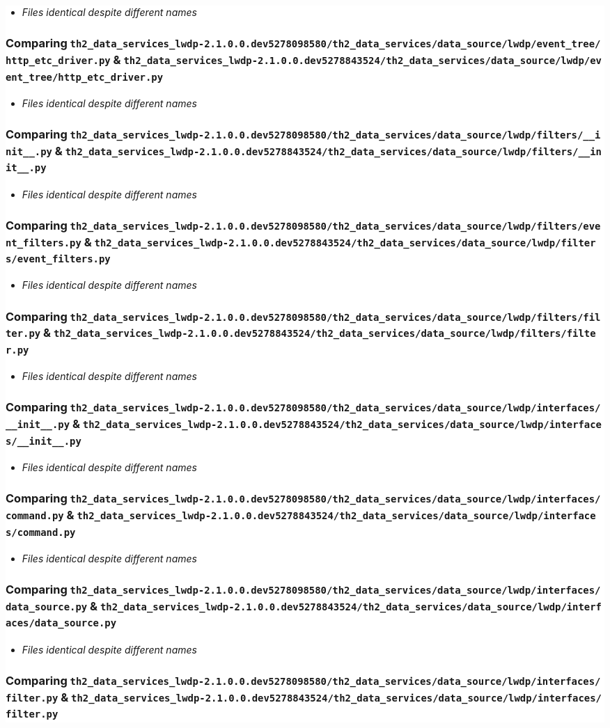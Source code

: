  * *Files identical despite different names*

### Comparing `th2_data_services_lwdp-2.1.0.0.dev5278098580/th2_data_services/data_source/lwdp/event_tree/http_etc_driver.py` & `th2_data_services_lwdp-2.1.0.0.dev5278843524/th2_data_services/data_source/lwdp/event_tree/http_etc_driver.py`

 * *Files identical despite different names*

### Comparing `th2_data_services_lwdp-2.1.0.0.dev5278098580/th2_data_services/data_source/lwdp/filters/__init__.py` & `th2_data_services_lwdp-2.1.0.0.dev5278843524/th2_data_services/data_source/lwdp/filters/__init__.py`

 * *Files identical despite different names*

### Comparing `th2_data_services_lwdp-2.1.0.0.dev5278098580/th2_data_services/data_source/lwdp/filters/event_filters.py` & `th2_data_services_lwdp-2.1.0.0.dev5278843524/th2_data_services/data_source/lwdp/filters/event_filters.py`

 * *Files identical despite different names*

### Comparing `th2_data_services_lwdp-2.1.0.0.dev5278098580/th2_data_services/data_source/lwdp/filters/filter.py` & `th2_data_services_lwdp-2.1.0.0.dev5278843524/th2_data_services/data_source/lwdp/filters/filter.py`

 * *Files identical despite different names*

### Comparing `th2_data_services_lwdp-2.1.0.0.dev5278098580/th2_data_services/data_source/lwdp/interfaces/__init__.py` & `th2_data_services_lwdp-2.1.0.0.dev5278843524/th2_data_services/data_source/lwdp/interfaces/__init__.py`

 * *Files identical despite different names*

### Comparing `th2_data_services_lwdp-2.1.0.0.dev5278098580/th2_data_services/data_source/lwdp/interfaces/command.py` & `th2_data_services_lwdp-2.1.0.0.dev5278843524/th2_data_services/data_source/lwdp/interfaces/command.py`

 * *Files identical despite different names*

### Comparing `th2_data_services_lwdp-2.1.0.0.dev5278098580/th2_data_services/data_source/lwdp/interfaces/data_source.py` & `th2_data_services_lwdp-2.1.0.0.dev5278843524/th2_data_services/data_source/lwdp/interfaces/data_source.py`

 * *Files identical despite different names*

### Comparing `th2_data_services_lwdp-2.1.0.0.dev5278098580/th2_data_services/data_source/lwdp/interfaces/filter.py` & `th2_data_services_lwdp-2.1.0.0.dev5278843524/th2_data_services/data_source/lwdp/interfaces/filter.py`
